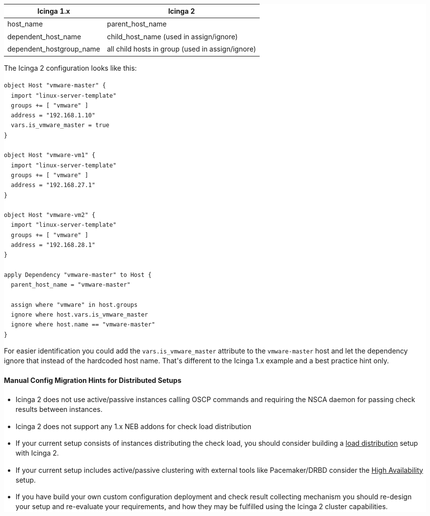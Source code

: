   Icinga 1.x            | Icinga 2
  ----------------------|---------------------
  host_name             | parent_host_name
  dependent_host_name   | child_host_name (used in assign/ignore)
  dependent_hostgroup_name | all child hosts in group (used in assign/ignore)

The Icinga 2 configuration looks like this:


    object Host "vmware-master" {
      import "linux-server-template"
      groups += [ "vmware" ]
      address = "192.168.1.10"
      vars.is_vmware_master = true
    }

    object Host "vmware-vm1" {
      import "linux-server-template"
      groups += [ "vmware" ]
      address = "192.168.27.1"
    }

    object Host "vmware-vm2" {
      import "linux-server-template"
      groups += [ "vmware" ]
      address = "192.168.28.1"
    }

    apply Dependency "vmware-master" to Host {
      parent_host_name = "vmware-master"

      assign where "vmware" in host.groups
      ignore where host.vars.is_vmware_master
      ignore where host.name == "vmware-master"
    }

For easier identification you could add the `vars.is_vmware_master` attribute to the `vmware-master`
host and let the dependency ignore that instead of the hardcoded host name. That's different
to the Icinga 1.x example and a best practice hint only.


#### <a id="manual-config-migration-hints-distributed-setup"></a> Manual Config Migration Hints for Distributed Setups

* Icinga 2 does not use active/passive instances calling OSCP commands and requiring the NSCA
daemon for passing check results between instances.
* Icinga 2 does not support any 1.x NEB addons for check load distribution

* If your current setup consists of instances distributing the check load, you should consider
building a [load distribution](8-monitoring-remote-systems.md#cluster-scenarios-load-distribution) setup with Icinga 2.
* If your current setup includes active/passive clustering with external tools like Pacemaker/DRBD
consider the [High Availability](8-monitoring-remote-systems.md#cluster-scenarios-high-availability) setup.
* If you have build your own custom configuration deployment and check result collecting mechanism
you should re-design your setup and re-evaluate your requirements, and how they may be fulfilled
using the Icinga 2 cluster capabilities.
